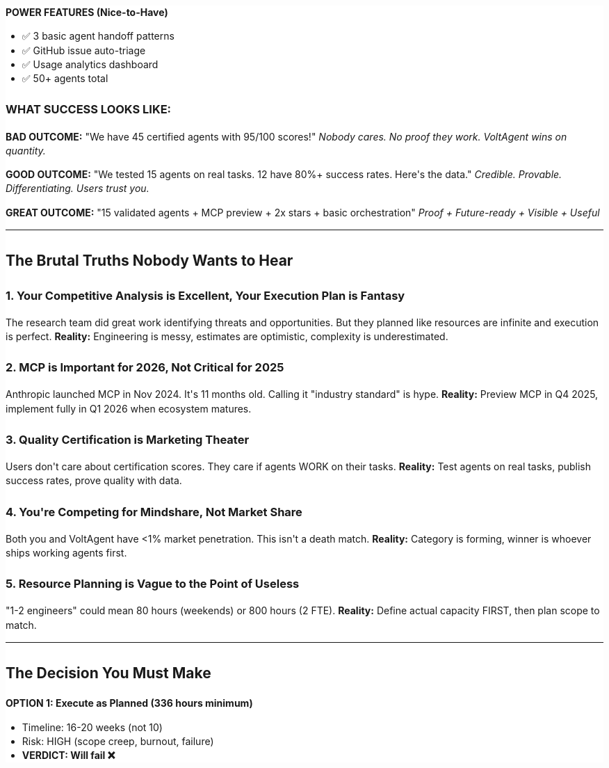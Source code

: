 **POWER FEATURES (Nice-to-Have)**
- ✅ 3 basic agent handoff patterns
- ✅ GitHub issue auto-triage
- ✅ Usage analytics dashboard
- ✅ 50+ agents total

### WHAT SUCCESS LOOKS LIKE:

**BAD OUTCOME:**
"We have 45 certified agents with 95/100 scores!"
*Nobody cares. No proof they work. VoltAgent wins on quantity.*

**GOOD OUTCOME:**
"We tested 15 agents on real tasks. 12 have 80%+ success rates. Here's the data."
*Credible. Provable. Differentiating. Users trust you.*

**GREAT OUTCOME:**
"15 validated agents + MCP preview + 2x stars + basic orchestration"
*Proof + Future-ready + Visible + Useful*

---

## The Brutal Truths Nobody Wants to Hear

### 1. Your Competitive Analysis is Excellent, Your Execution Plan is Fantasy
The research team did great work identifying threats and opportunities. But they planned like resources are infinite and execution is perfect. **Reality:** Engineering is messy, estimates are optimistic, complexity is underestimated.

### 2. MCP is Important for 2026, Not Critical for 2025
Anthropic launched MCP in Nov 2024. It's 11 months old. Calling it "industry standard" is hype. **Reality:** Preview MCP in Q4 2025, implement fully in Q1 2026 when ecosystem matures.

### 3. Quality Certification is Marketing Theater
Users don't care about certification scores. They care if agents WORK on their tasks. **Reality:** Test agents on real tasks, publish success rates, prove quality with data.

### 4. You're Competing for Mindshare, Not Market Share
Both you and VoltAgent have <1% market penetration. This isn't a death match. **Reality:** Category is forming, winner is whoever ships working agents first.

### 5. Resource Planning is Vague to the Point of Useless
"1-2 engineers" could mean 80 hours (weekends) or 800 hours (2 FTE). **Reality:** Define actual capacity FIRST, then plan scope to match.

---

## The Decision You Must Make

**OPTION 1: Execute as Planned (336 hours minimum)**
- Timeline: 16-20 weeks (not 10)
- Risk: HIGH (scope creep, burnout, failure)
- **VERDICT: Will fail ❌**
